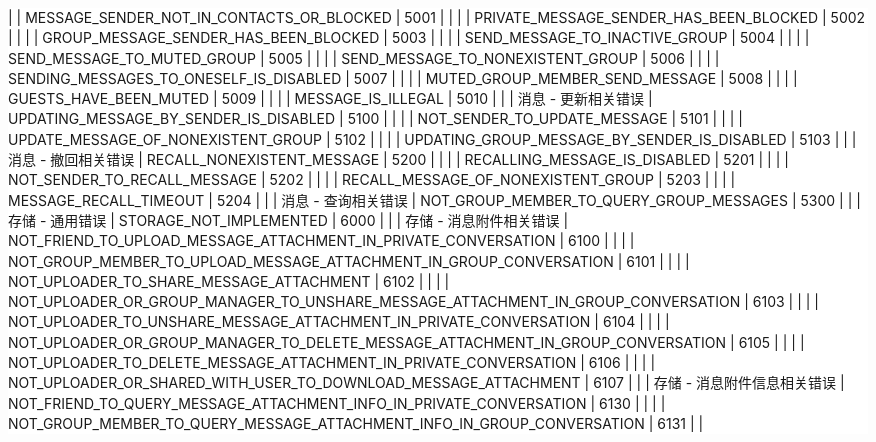 |                                    | MESSAGE_SENDER_NOT_IN_CONTACTS_OR_BLOCKED                    | 5001   |      |
|                                    | PRIVATE_MESSAGE_SENDER_HAS_BEEN_BLOCKED                      | 5002   |      |
|                                    | GROUP_MESSAGE_SENDER_HAS_BEEN_BLOCKED                        | 5003   |      |
|                                    | SEND_MESSAGE_TO_INACTIVE_GROUP                               | 5004   |      |
|                                    | SEND_MESSAGE_TO_MUTED_GROUP                                  | 5005   |      |
|                                    | SEND_MESSAGE_TO_NONEXISTENT_GROUP                            | 5006   |      |
|                                    | SENDING_MESSAGES_TO_ONESELF_IS_DISABLED                      | 5007   |      |
|                                    | MUTED_GROUP_MEMBER_SEND_MESSAGE                              | 5008   |      |
|                                    | GUESTS_HAVE_BEEN_MUTED                                       | 5009   |      |
|                                    | MESSAGE_IS_ILLEGAL                                           | 5010   |      |
| 消息 - 更新相关错误                | UPDATING_MESSAGE_BY_SENDER_IS_DISABLED                       | 5100   |      |
|                                    | NOT_SENDER_TO_UPDATE_MESSAGE                                 | 5101   |      |
|                                    | UPDATE_MESSAGE_OF_NONEXISTENT_GROUP                          | 5102   |      |
|                                    | UPDATING_GROUP_MESSAGE_BY_SENDER_IS_DISABLED                 | 5103   |      |
| 消息 - 撤回相关错误                | RECALL_NONEXISTENT_MESSAGE                                   | 5200   |      |
|                                    | RECALLING_MESSAGE_IS_DISABLED                                | 5201   |      |
|                                    | NOT_SENDER_TO_RECALL_MESSAGE                                 | 5202   |      |
|                                    | RECALL_MESSAGE_OF_NONEXISTENT_GROUP                          | 5203   |      |
|                                    | MESSAGE_RECALL_TIMEOUT                                       | 5204   |      |
| 消息 - 查询相关错误                | NOT_GROUP_MEMBER_TO_QUERY_GROUP_MESSAGES                     | 5300   |      |
| 存储 - 通用错误                    | STORAGE_NOT_IMPLEMENTED                                      | 6000   |      |
| 存储 - 消息附件相关错误            | NOT_FRIEND_TO_UPLOAD_MESSAGE_ATTACHMENT_IN_PRIVATE_CONVERSATION | 6100   |      |
|                                    | NOT_GROUP_MEMBER_TO_UPLOAD_MESSAGE_ATTACHMENT_IN_GROUP_CONVERSATION | 6101   |      |
|                                    | NOT_UPLOADER_TO_SHARE_MESSAGE_ATTACHMENT                     | 6102   |      |
|                                    | NOT_UPLOADER_OR_GROUP_MANAGER_TO_UNSHARE_MESSAGE_ATTACHMENT_IN_GROUP_CONVERSATION | 6103   |      |
|                                    | NOT_UPLOADER_TO_UNSHARE_MESSAGE_ATTACHMENT_IN_PRIVATE_CONVERSATION | 6104   |      |
|                                    | NOT_UPLOADER_OR_GROUP_MANAGER_TO_DELETE_MESSAGE_ATTACHMENT_IN_GROUP_CONVERSATION | 6105   |      |
|                                    | NOT_UPLOADER_TO_DELETE_MESSAGE_ATTACHMENT_IN_PRIVATE_CONVERSATION | 6106   |      |
|                                    | NOT_UPLOADER_OR_SHARED_WITH_USER_TO_DOWNLOAD_MESSAGE_ATTACHMENT | 6107   |      |
| 存储 - 消息附件信息相关错误        | NOT_FRIEND_TO_QUERY_MESSAGE_ATTACHMENT_INFO_IN_PRIVATE_CONVERSATION | 6130   |      |
|                                    | NOT_GROUP_MEMBER_TO_QUERY_MESSAGE_ATTACHMENT_INFO_IN_GROUP_CONVERSATION | 6131   |      |
